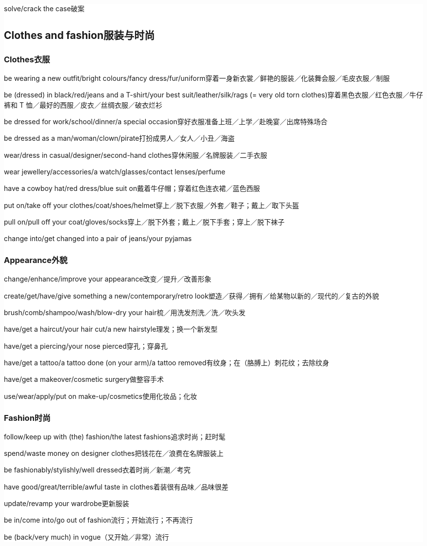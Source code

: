 solve/​crack the case破案

## Clothes and fashion服装与时尚

### Clothes衣服

be wearing a new outfit/​bright colours/​fancy dress/​fur/​uniform穿着一身新衣裳／鲜艳的服装／化装舞会服／毛皮衣服／制服

be (dressed) in black/​red/​jeans and a T-shirt/​your best suit/​leather/​silk/​rags (= very old torn clothes)穿着黑色衣服／红色衣服／牛仔裤和 T 恤／最好的西服／皮衣／丝绸衣服／破衣烂衫

be dressed for work/​school/​dinner/​a special occasion穿好衣服准备上班／上学／赴晚宴／出席特殊场合

be dressed as a man/​woman/​clown/​pirate打扮成男人／女人／小丑／海盗

wear/​dress in casual/​designer/​second-hand clothes穿休闲服／名牌服装／二手衣服

wear jewellery/​accessories/​a watch/​glasses/​contact lenses/​perfume

have a cowboy hat/​red dress/​blue suit on戴着牛仔帽；穿着红色连衣裙／蓝色西服

put on/​take off your clothes/​coat/​shoes/​helmet穿上／脱下衣服／外套／鞋子；戴上／取下头盔

pull on/​pull off your coat/​gloves/​socks穿上／脱下外套；戴上／脱下手套；穿上／脱下袜子

change into/​get changed into a pair of jeans/​your pyjamas

### Appearance外貌

change/​enhance/​improve your appearance改变／提升／改善形象

create/​get/​have/​give something a new/​contemporary/​retro look塑造／获得／拥有／给某物以新的／现代的／复古的外貌

brush/​comb/​shampoo/​wash/​blow-dry your hair梳／用洗发剂洗／洗／吹头发

have/​get a haircut/​your hair cut/​a new hairstyle理发；换一个新发型

have/​get a piercing/​your nose pierced穿孔；穿鼻孔

have/​get a tattoo/​a tattoo done (on your arm)/a tattoo removed有纹身；在（胳膊上）刺花纹；去除纹身

have/​get a makeover/​cosmetic surgery做整容手术

use/​wear/​apply/​put on make-up/​cosmetics使用化妆品；化妆

### Fashion时尚

follow/​keep up with (the) fashion/​the latest fashions追求时尚；赶时髦

spend/​waste money on designer clothes把钱花在／浪费在名牌服装上

be fashionably/​stylishly/​well dressed衣着时尚／新潮／考究

have good/​great/​terrible/​awful taste in clothes着装很有品味／品味很差

update/​revamp your wardrobe更新服装

be in/​come into/​go out of fashion流行；开始流行；不再流行

be (back/​very much) in vogue（又开始／非常）流行
